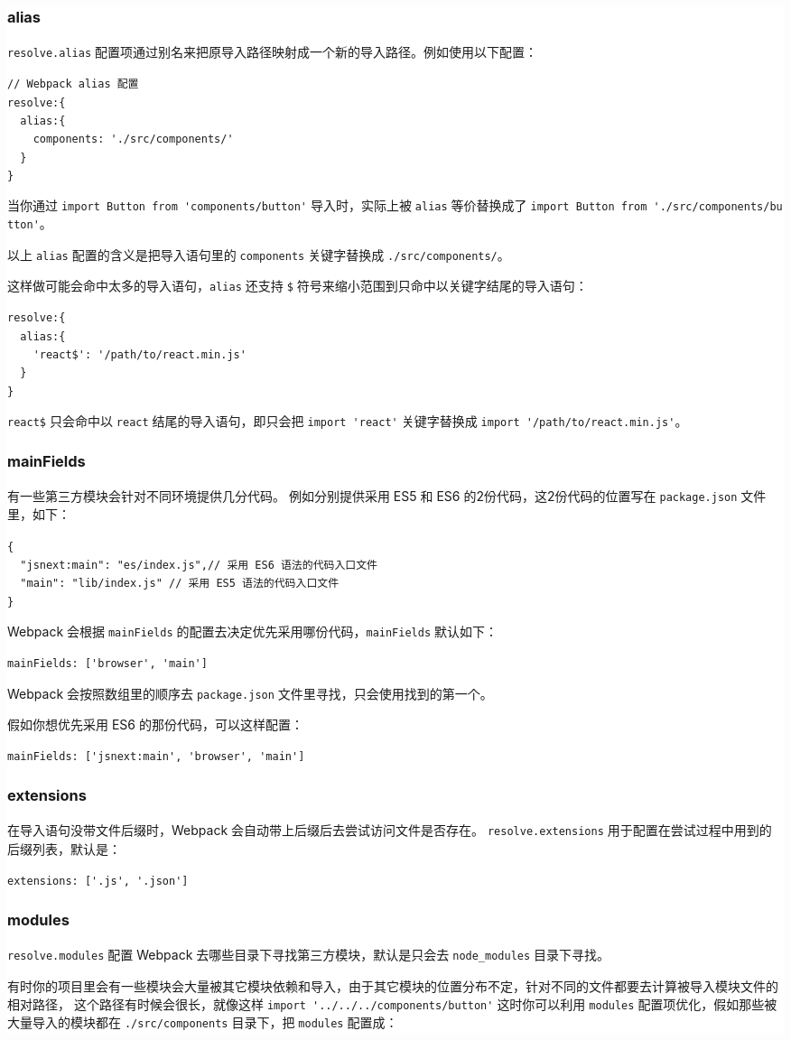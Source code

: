 ### alias ###

`resolve.alias` 配置项通过别名来把原导入路径映射成一个新的导入路径。例如使用以下配置：

    // Webpack alias 配置
    resolve:{
      alias:{
        components: './src/components/'
      }
    }

当你通过 `import Button from 'components/button'` 导入时，实际上被 `alias` 等价替换成了 `import Button from './src/components/button'`。

以上 `alias` 配置的含义是把导入语句里的 `components` 关键字替换成 `./src/components/`。

这样做可能会命中太多的导入语句，`alias` 还支持 `$` 符号来缩小范围到只命中以关键字结尾的导入语句：

    resolve:{
      alias:{
        'react$': '/path/to/react.min.js'
      }
    }
    
`react$` 只会命中以 `react` 结尾的导入语句，即只会把 `import 'react'` 关键字替换成 `import '/path/to/react.min.js'`。

### mainFields ###

有一些第三方模块会针对不同环境提供几分代码。 例如分别提供采用 ES5 和 ES6 的2份代码，这2份代码的位置写在 `package.json` 文件里，如下：

    {
      "jsnext:main": "es/index.js",// 采用 ES6 语法的代码入口文件
      "main": "lib/index.js" // 采用 ES5 语法的代码入口文件
    }

Webpack 会根据 `mainFields` 的配置去决定优先采用哪份代码，`mainFields` 默认如下：

    mainFields: ['browser', 'main']

Webpack 会按照数组里的顺序去 `package.json` 文件里寻找，只会使用找到的第一个。

假如你想优先采用 ES6 的那份代码，可以这样配置：

    mainFields: ['jsnext:main', 'browser', 'main']

### extensions ###

在导入语句没带文件后缀时，Webpack 会自动带上后缀后去尝试访问文件是否存在。 `resolve.extensions` 用于配置在尝试过程中用到的后缀列表，默认是：

    extensions: ['.js', '.json']
    
### modules ###

`resolve.modules` 配置 Webpack 去哪些目录下寻找第三方模块，默认是只会去 `node_modules` 目录下寻找。 

有时你的项目里会有一些模块会大量被其它模块依赖和导入，由于其它模块的位置分布不定，针对不同的文件都要去计算被导入模块文件的相对路径， 这个路径有时候会很长，就像这样 `import '../../../components/button'` 这时你可以利用 `modules` 配置项优化，假如那些被大量导入的模块都在 `./src/components` 目录下，把 `modules` 配置成：
